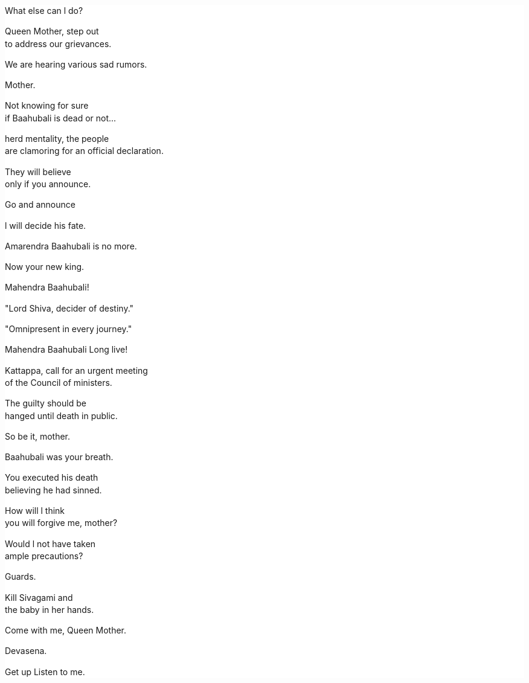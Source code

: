 What else can l do?  
  
Queen Mother, step out  
to address our grievances.  
  
We are hearing various sad rumors.  
  
Mother.  
  
Not knowing for sure  
if Baahubali is dead or not...  
  
herd mentality, the people  
are clamoring for an official declaration.  
  
They will believe  
only if you announce.  
  
Go and announce  
  
l will decide his fate.  
  
Amarendra Baahubali is no more.  
  
Now your new king.  
  
Mahendra Baahubali!  
  
"Lord Shiva, decider of destiny."  
  
"Omnipresent in every journey."  
  
Mahendra Baahubali Long live!  
  
Kattappa, call for an urgent meeting  
of the Council of ministers.  
  
The guilty should be  
hanged until death in public.  
  
So be it, mother.  
  
Baahubali was your breath.  
  
You executed his death  
believing he had sinned.  
  
How will l think  
you will forgive me, mother?  
  
Would l not have taken  
ample precautions?  
  
Guards.  
  
Kill Sivagami and  
the baby in her hands.  
  
Come with me, Queen Mother.  
  
Devasena.  
  
Get up Listen to me.  
  